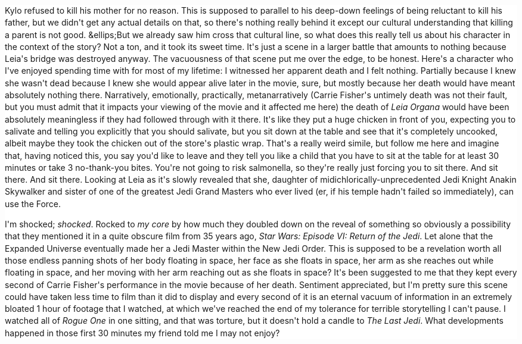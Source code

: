 Kylo refused to kill his mother for no reason. This is supposed to parallel to his deep-down feelings of being reluctant to kill his father, but we didn't get any actual details on that, so there's nothing really behind it except our cultural understanding that killing a parent is not good. &ellips;But we already saw him cross that cultural line, so what does this really tell us about his character in the context of the story? Not a ton, and it took its sweet time. It's just a scene in a larger battle that amounts to nothing because Leia's bridge was destroyed anyway. The vacuousness of that scene put me over the edge, to be honest. Here's a character who I've enjoyed spending time with for most of my lifetime: I witnessed her apparent death and I felt nothing. Partially because I knew she wasn't dead because I knew she would appear alive later in the movie, sure, but mostly because her death would have meant absolutely nothing there. Narratively, emotionally, practically, metanarratively (Carrie Fisher's untimely death was not their fault, but you must admit that it impacts your viewing of the movie and it affected me here) the death of <i>Leia Organa</i> would have been absolutely meaningless if they had followed through with it there. It's like they put a huge chicken in front of you, expecting you to salivate and telling you explicitly that you should salivate, but you sit down at the table and see that it's completely uncooked, albeit maybe they took the chicken out of the store's plastic wrap. That's a really weird simile, but follow me here and imagine that, having noticed this, you say you'd like to leave and they tell you like a child that you have to sit at the table for at least 30 minutes or take 3 no-thank-you bites. You're not going to risk salmonella, so they're really just forcing you to sit there. And sit there. And sit there. Looking at Leia as it's slowly revealed that she, daughter of midichlorically-unprecedented Jedi Knight Anakin Skywalker and sister of one of the greatest Jedi Grand Masters who ever lived (er, if his temple hadn't failed so immediately), can use the Force.

I'm shocked; <i>shocked</i>. Rocked to <i>my core</i> by how much they doubled down on the reveal of something so obviously a possibility that they mentioned it in a quite obscure film from 35 years ago, <i>Star Wars: Episode VI: Return of the Jedi</i>. Let alone that the Expanded Universe eventually made her a Jedi Master within the New Jedi Order. This is supposed to be a revelation worth all those endless panning shots of her body floating in space, her face as she floats in space, her arm as she reaches out while floating in space, and her moving with her arm reaching out as she floats in space? It's been suggested to me that they kept every second of Carrie Fisher's performance in the movie because of her death. Sentiment appreciated, but I'm pretty sure this scene could have taken less time to film than it did to display and every second of it is an eternal vacuum of information in an extremely bloated 1 hour of footage that I watched, at which we've reached the end of my tolerance for terrible storytelling I can't pause. I watched all of <i>Rogue One</i> in one sitting, and that was torture, but it doesn't hold a candle to <i>The Last Jedi</i>. What developments happened in those first 30 minutes my friend told me I may not enjoy?
